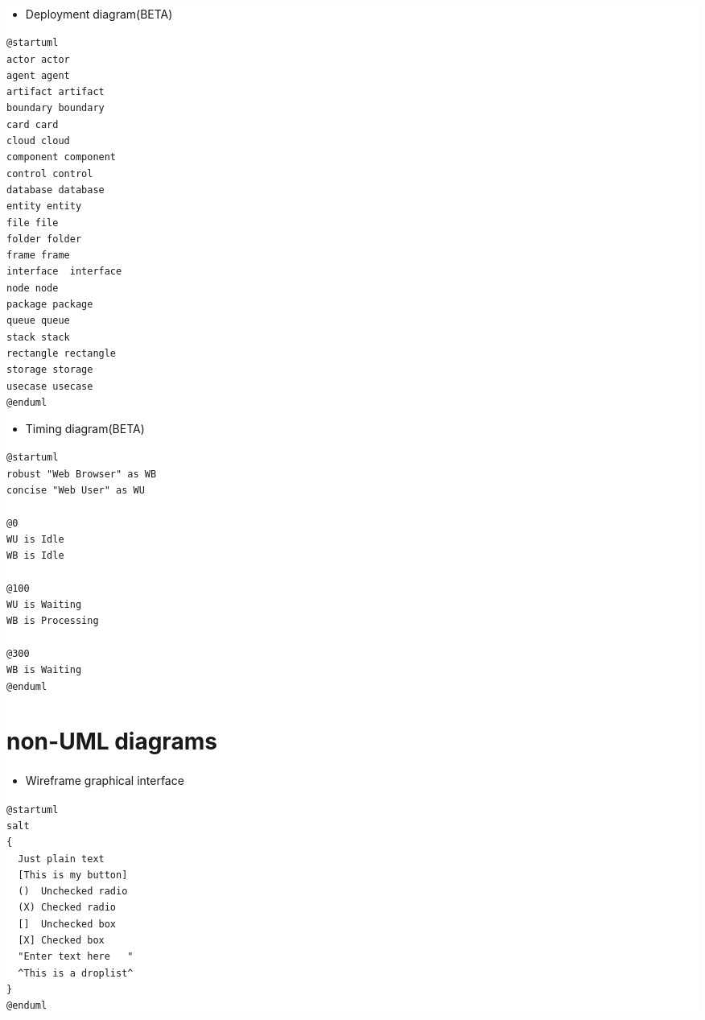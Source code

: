 - Deployment diagram(BETA)

```plantuml
@startuml
actor actor
agent agent
artifact artifact
boundary boundary
card card
cloud cloud
component component
control control
database database
entity entity
file file
folder folder
frame frame
interface  interface
node node
package package
queue queue
stack stack
rectangle rectangle
storage storage
usecase usecase
@enduml
```

- Timing diagram(BETA)

```plantuml
@startuml
robust "Web Browser" as WB
concise "Web User" as WU

@0
WU is Idle
WB is Idle

@100
WU is Waiting
WB is Processing

@300
WB is Waiting
@enduml
```

# non-UML diagrams

- Wireframe graphical interface

```plantuml
@startuml
salt
{
  Just plain text
  [This is my button]
  ()  Unchecked radio
  (X) Checked radio
  []  Unchecked box
  [X] Checked box
  "Enter text here   "
  ^This is a droplist^
}
@enduml
```